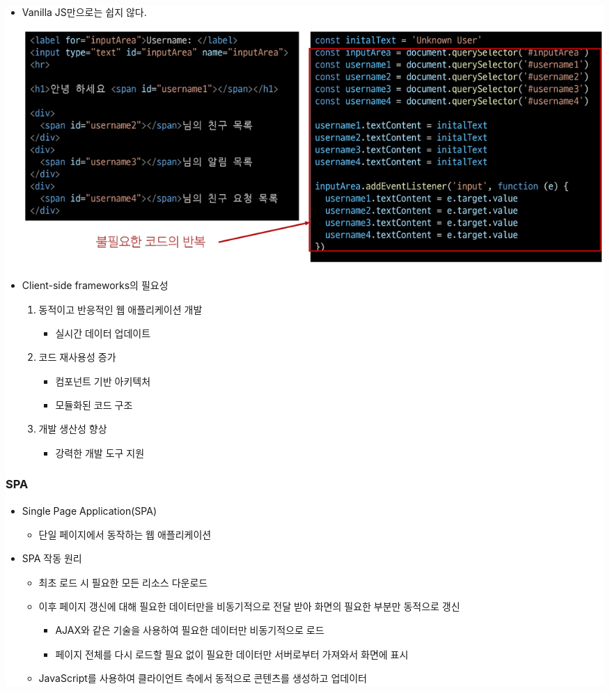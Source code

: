 
- Vanilla JS만으로는 쉽지 않다.

  ![alt text](./images/image_03.png)


- Client-side frameworks의 필요성

  1. 동적이고 반응적인 웹 애플리케이션 개발

      - 실시간 데이터 업데이트

  2. 코드 재사용성 증가

      - 컴포넌트 기반 아키텍처
      
      - 모듈화된 코드 구조

  3. 개발 생산성 향상

      - 강력한 개발 도구 지원



### SPA

- Single Page Application(SPA)

  - 단일 페이지에서 동작하는 웹 애플리케이션


- SPA 작동 원리

  - 최초 로드 시 필요한 모든 리소스 다운로드

  - 이후 페이지 갱신에 대해 필요한 데이터만을 비동기적으로 전달 받아 화면의 필요한 부분만 동적으로 갱신

    - AJAX와 같은 기술을 사용하여 필요한 데이터만 비동기적으로 로드

    - 페이지 전체를 다시 로드할 필요 없이 필요한 데이터만 서버로부터 가져와서 화면에 표시

  - JavaScript를 사용하여 클라이언트 측에서 동적으로 콘텐츠를 생성하고 업데이터
